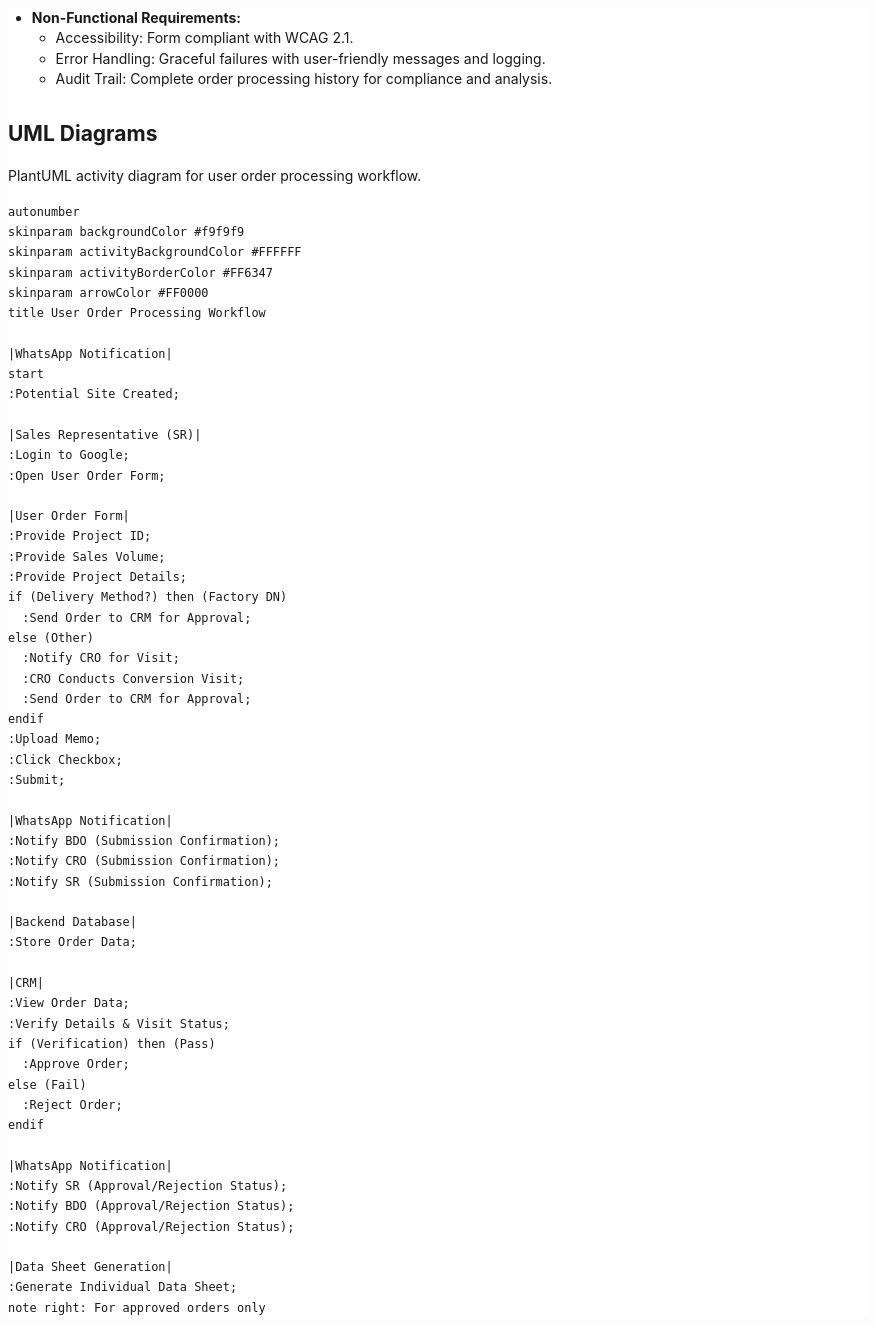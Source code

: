 - **Non-Functional Requirements:**
  - Accessibility: Form compliant with WCAG 2.1.
  - Error Handling: Graceful failures with user-friendly messages and logging.
  - Audit Trail: Complete order processing history for compliance and analysis.

## UML Diagrams
PlantUML activity diagram for user order processing workflow.

```plantuml
autonumber
skinparam backgroundColor #f9f9f9
skinparam activityBackgroundColor #FFFFFF
skinparam activityBorderColor #FF6347
skinparam arrowColor #FF0000
title User Order Processing Workflow

|WhatsApp Notification|
start
:Potential Site Created;

|Sales Representative (SR)|
:Login to Google;
:Open User Order Form;

|User Order Form|
:Provide Project ID;
:Provide Sales Volume;
:Provide Project Details;
if (Delivery Method?) then (Factory DN)
  :Send Order to CRM for Approval;
else (Other)
  :Notify CRO for Visit;
  :CRO Conducts Conversion Visit;
  :Send Order to CRM for Approval;
endif
:Upload Memo;
:Click Checkbox;
:Submit;

|WhatsApp Notification|
:Notify BDO (Submission Confirmation);
:Notify CRO (Submission Confirmation);
:Notify SR (Submission Confirmation);

|Backend Database|
:Store Order Data;

|CRM|
:View Order Data;
:Verify Details & Visit Status;
if (Verification) then (Pass)
  :Approve Order;
else (Fail)
  :Reject Order;
endif

|WhatsApp Notification|
:Notify SR (Approval/Rejection Status);
:Notify BDO (Approval/Rejection Status);
:Notify CRO (Approval/Rejection Status);

|Data Sheet Generation|
:Generate Individual Data Sheet;
note right: For approved orders only
```